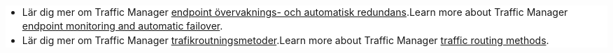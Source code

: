 - <span data-ttu-id="e139e-391">Lär dig mer om Traffic Manager [endpoint övervaknings- och automatisk redundans](../traffic-manager/traffic-manager-monitoring.md).</span><span class="sxs-lookup"><span data-stu-id="e139e-391">Learn more about Traffic Manager [endpoint monitoring and automatic failover](../traffic-manager/traffic-manager-monitoring.md).</span></span>
- <span data-ttu-id="e139e-392">Lär dig mer om Traffic Manager [trafikroutningsmetoder](../traffic-manager/traffic-manager-routing-methods.md).</span><span class="sxs-lookup"><span data-stu-id="e139e-392">Learn more about Traffic Manager [traffic routing methods](../traffic-manager/traffic-manager-routing-methods.md).</span></span>